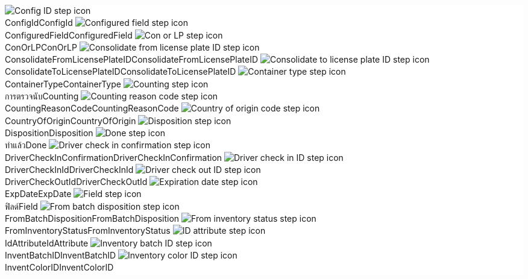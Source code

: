 <td><img src="media/step-icons-config-id.png" alt="Config ID step icon" title="ไอคอนขั้นตอนรหัสการกำหนด"><br><span data-ttu-id="36e19-402">ConfigId</span><span class="sxs-lookup"><span data-stu-id="36e19-402">ConfigId</span></span></td>
</tr>
<tr>
<td><img src="media/step-icons-configured-field.png" alt="Configured field step icon" title="ไอคอนขั้นตอนของฟิลด์ที่กำหนดค่า"><br><span data-ttu-id="36e19-404">ConfiguredField</span><span class="sxs-lookup"><span data-stu-id="36e19-404">ConfiguredField</span></span></td>
<td><img src="media/step-icons-con-lp.png" alt="Con or LP step icon" title="ไอคอนขั้นตอนที่กำหนดค่าหรือป้ายทะเบียน"><br><span data-ttu-id="36e19-406">ConOrLP</span><span class="sxs-lookup"><span data-stu-id="36e19-406">ConOrLP</span></span></td>
<td><img src="media/step-icons-consolidate-from-LP.png" alt="Consolidate from license plate ID step icon" title="ไอคอนขั้นตอนการรวมจากรหัสป้ายทะเบียนรวม"><br><span data-ttu-id="36e19-408">ConsolidateFromLicensePlateID</span><span class="sxs-lookup"><span data-stu-id="36e19-408">ConsolidateFromLicensePlateID</span></span></td>
<td><img src="media/step-icons-consolidate-to-LP.png" alt="Consolidate to license plate ID step icon" title="ไอคอนขั้นตอนการรวมเป็นรหัสป้ายทะเบียนรวม"><br><span data-ttu-id="36e19-410">ConsolidateToLicensePlateID</span><span class="sxs-lookup"><span data-stu-id="36e19-410">ConsolidateToLicensePlateID</span></span></td>
</tr>
<tr>
<td><img src="media/step-icons-container-type.png" alt="Container type step icon" title="ไอคอนขั้นตอนชนิดคอนเทนเนอร์"><br><span data-ttu-id="36e19-412">ContainerType</span><span class="sxs-lookup"><span data-stu-id="36e19-412">ContainerType</span></span></td>
<td><img src="media/step-icons-counting.png" alt="Counting step icon" title="ไอคอนขั้นตอนการตรวจนับ"><br><span data-ttu-id="36e19-414">การตรวจนับ</span><span class="sxs-lookup"><span data-stu-id="36e19-414">Counting</span></span></td>
<td><img src="media/step-icons-counting-reason.png" alt="Counting reason code step icon" title="ไอคอนขั้นตอนรหัสเหตุผลการตรวจนับ"><br><span data-ttu-id="36e19-416">CountingReasonCode</span><span class="sxs-lookup"><span data-stu-id="36e19-416">CountingReasonCode</span></span></td>
<td><img src="media/step-icons-country-origin.png" alt="Country of origin code step icon" title="ไอคอนขั้นตอนรหัสประเทศผู้ผลิต"><br><span data-ttu-id="36e19-418">CountryOfOrigin</span><span class="sxs-lookup"><span data-stu-id="36e19-418">CountryOfOrigin</span></span></td>
</tr>
<tr>
<td><img src="media/step-icons-disposition.png" alt="Disposition step icon" title="ไอคอนขั้นตอนการโอนการครอบครอง"><br><span data-ttu-id="36e19-420">Disposition</span><span class="sxs-lookup"><span data-stu-id="36e19-420">Disposition</span></span></td>
<td><img src="media/step-icons-done.png" alt="Done step icon" title="ไอคอนขั้นตอนเสร็จสิ้น"><br><span data-ttu-id="36e19-422">ทำแล้ว</span><span class="sxs-lookup"><span data-stu-id="36e19-422">Done</span></span></td>
<td><img src="media/step-icons-driver-check-in-confirmation.png" alt="Driver check in confirmation step icon" title="ไอคอนขั้นตอนการยืนยันการเช็คอินของพนักงานขนส่ง"><br><span data-ttu-id="36e19-424">DriverCheckInConfirmation</span><span class="sxs-lookup"><span data-stu-id="36e19-424">DriverCheckInConfirmation</span></span></td>
<td><img src="media/step-icons-driver-check-in-id.png" alt="Driver check in ID step icon" title="ไอคอนขั้นตอนรหัสการเช็คอินของพนักงานขนส่ง"><br><span data-ttu-id="36e19-426">DriverCheckInId</span><span class="sxs-lookup"><span data-stu-id="36e19-426">DriverCheckInId</span></span></td>
</tr>
<tr>
<td><img src="media/step-icons-driver-check-out-id.png" alt="Driver check out ID step icon" title="ไอคอนขั้นตอนรหัสการเช็คเอาท์ของพนักงานขนส่ง"><br><span data-ttu-id="36e19-428">DriverCheckOutId</span><span class="sxs-lookup"><span data-stu-id="36e19-428">DriverCheckOutId</span></span></td>
<td><img src="media/step-icons-exp-date.png" alt="Expiration date step icon" title="ไอคอนขั้นตอนวันหมดอายุ"><br><span data-ttu-id="36e19-430">ExpDate</span><span class="sxs-lookup"><span data-stu-id="36e19-430">ExpDate</span></span></td>
<td><img src="media/step-icons-field.png" alt="Field step icon" title="ไอคอนขั้นตอนของฟิลด์"><br><span data-ttu-id="36e19-432">ฟิลด์</span><span class="sxs-lookup"><span data-stu-id="36e19-432">Field</span></span></td>
<td><img src="media/step-icons-from-batch.png" alt="From batch disposition step icon" title="ไอคอนขั้นตอนจากการโอนการครอบครองชุดงาน"><br><span data-ttu-id="36e19-434">FromBatchDisposition</span><span class="sxs-lookup"><span data-stu-id="36e19-434">FromBatchDisposition</span></span></td>
</tr>
<tr>
<td><img src="media/step-icons-from-inventory-status.png" alt="From inventory status step icon" title="ไอคอนขั้นตอนสถานะสินค้าคงคลังเริ่มต้น"><br><span data-ttu-id="36e19-436">FromInventoryStatus</span><span class="sxs-lookup"><span data-stu-id="36e19-436">FromInventoryStatus</span></span></td>
<td><img src="media/step-icons-id-attribute.png" alt="ID attribute step icon" title="ไอคอนขั้นตอนแอททริบิวต์รหัส"><br><span data-ttu-id="36e19-438">IdAttribute</span><span class="sxs-lookup"><span data-stu-id="36e19-438">IdAttribute</span></span></td>
<td><img src="media/step-icons-invent-batch-id.png" alt="Inventory batch ID step icon" title="ไอคอนขั้นตอนรหัสชุดงานสินค้าคงคลัง"><br><span data-ttu-id="36e19-440">InventBatchID</span><span class="sxs-lookup"><span data-stu-id="36e19-440">InventBatchID</span></span></td>
<td><img src="media/step-icons-invent-color-id.png" alt="Inventory color ID step icon" title="ไอคอนขั้นตอนรหัสสีสินค้าคงคลัง"><br><span data-ttu-id="36e19-442">InventColorID</span><span class="sxs-lookup"><span data-stu-id="36e19-442">InventColorID</span></span></td>
</tr>
<tr>